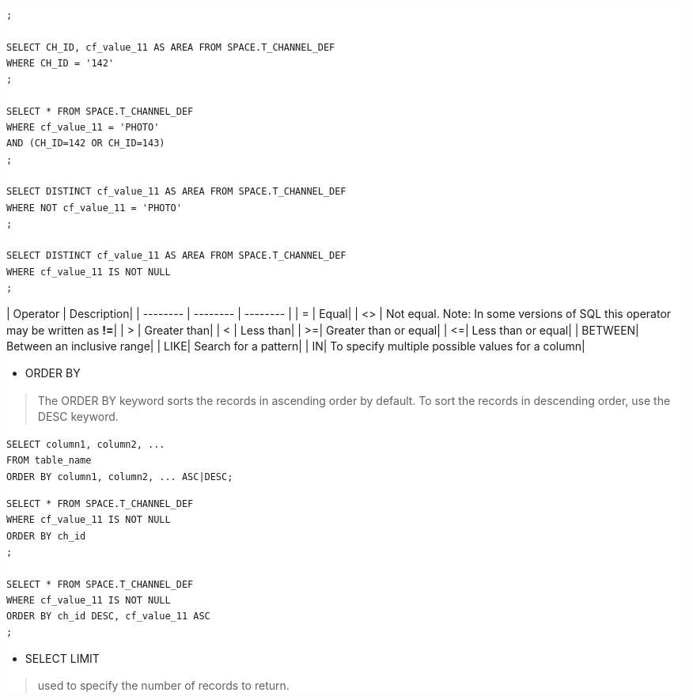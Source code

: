 ```sql=+
;

SELECT CH_ID, cf_value_11 AS AREA FROM SPACE.T_CHANNEL_DEF
WHERE CH_ID = '142'
;

SELECT * FROM SPACE.T_CHANNEL_DEF
WHERE cf_value_11 = 'PHOTO'
AND (CH_ID=142 OR CH_ID=143)
;

SELECT DISTINCT cf_value_11 AS AREA FROM SPACE.T_CHANNEL_DEF
WHERE NOT cf_value_11 = 'PHOTO'
;

SELECT DISTINCT cf_value_11 AS AREA FROM SPACE.T_CHANNEL_DEF
WHERE cf_value_11 IS NOT NULL
;
```


| Operator | Description|
| -------- | -------- | -------- |
| =	| Equal|
| <> |	Not equal. Note: In some versions of SQL this operator may be written as **!=**|
| > |	Greater than|
| < |	Less than|
| >=|	Greater than or equal|
| <=|	Less than or equal|
| BETWEEN|	Between an inclusive range|
| LIKE|	Search for a pattern|
| IN|	To specify multiple possible values for a column|

* ORDER BY
> The ORDER BY keyword sorts the records in ascending order by default. To sort the records in descending order, use the DESC keyword.
```sql=
SELECT column1, column2, ...
FROM table_name
ORDER BY column1, column2, ... ASC|DESC;
```
```sql=
SELECT * FROM SPACE.T_CHANNEL_DEF
WHERE cf_value_11 IS NOT NULL
ORDER BY ch_id
;

SELECT * FROM SPACE.T_CHANNEL_DEF
WHERE cf_value_11 IS NOT NULL
ORDER BY ch_id DESC, cf_value_11 ASC
;
```
* SELECT LIMIT
> used to specify the number of records to return.
